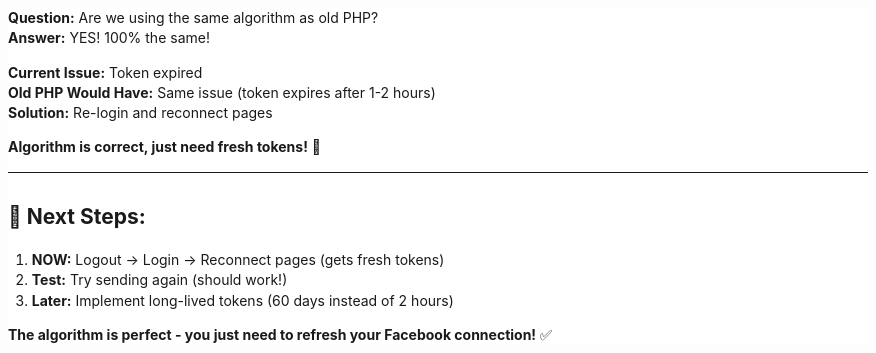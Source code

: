 **Question:** Are we using the same algorithm as old PHP?  
**Answer:** YES! 100% the same!

**Current Issue:** Token expired  
**Old PHP Would Have:** Same issue (token expires after 1-2 hours)  
**Solution:** Re-login and reconnect pages

**Algorithm is correct, just need fresh tokens!** 🚀

---

## 🚀 Next Steps:

1. **NOW:** Logout → Login → Reconnect pages (gets fresh tokens)
2. **Test:** Try sending again (should work!)
3. **Later:** Implement long-lived tokens (60 days instead of 2 hours)

**The algorithm is perfect - you just need to refresh your Facebook connection!** ✅

